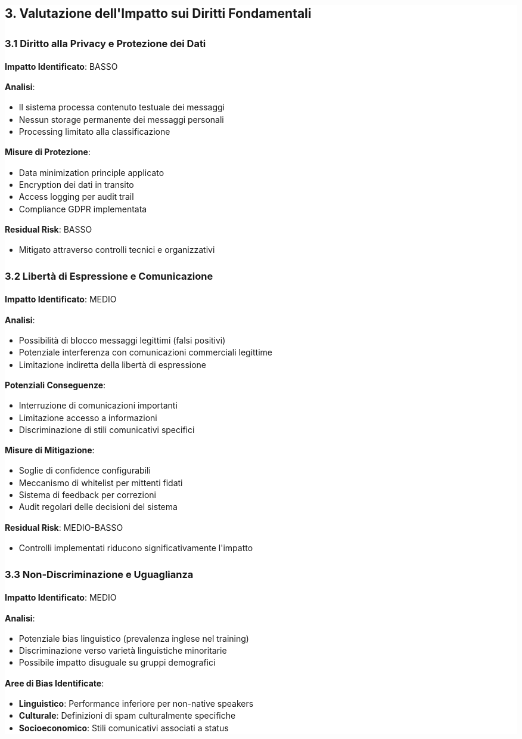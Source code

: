 ## 3. Valutazione dell'Impatto sui Diritti Fondamentali

### 3.1 Diritto alla Privacy e Protezione dei Dati

**Impatto Identificato**: BASSO

**Analisi**:
- Il sistema processa contenuto testuale dei messaggi
- Nessun storage permanente dei messaggi personali
- Processing limitato alla classificazione

**Misure di Protezione**:
- Data minimization principle applicato
- Encryption dei dati in transito
- Access logging per audit trail
- Compliance GDPR implementata

**Residual Risk**: BASSO
- Mitigato attraverso controlli tecnici e organizzativi

### 3.2 Libertà di Espressione e Comunicazione

**Impatto Identificato**: MEDIO

**Analisi**:
- Possibilità di blocco messaggi legittimi (falsi positivi)
- Potenziale interferenza con comunicazioni commerciali legittime
- Limitazione indiretta della libertà di espressione

**Potenziali Conseguenze**:
- Interruzione di comunicazioni importanti
- Limitazione accesso a informazioni
- Discriminazione di stili comunicativi specifici

**Misure di Mitigazione**:
- Soglie di confidence configurabili
- Meccanismo di whitelist per mittenti fidati
- Sistema di feedback per correzioni
- Audit regolari delle decisioni del sistema

**Residual Risk**: MEDIO-BASSO
- Controlli implementati riducono significativamente l'impatto

### 3.3 Non-Discriminazione e Uguaglianza

**Impatto Identificato**: MEDIO

**Analisi**:
- Potenziale bias linguistico (prevalenza inglese nel training)
- Discriminazione verso varietà linguistiche minoritarie
- Possibile impatto disuguale su gruppi demografici

**Aree di Bias Identificate**:
- **Linguistico**: Performance inferiore per non-native speakers
- **Culturale**: Definizioni di spam culturalmente specifiche
- **Socioeconomico**: Stili comunicativi associati a status
